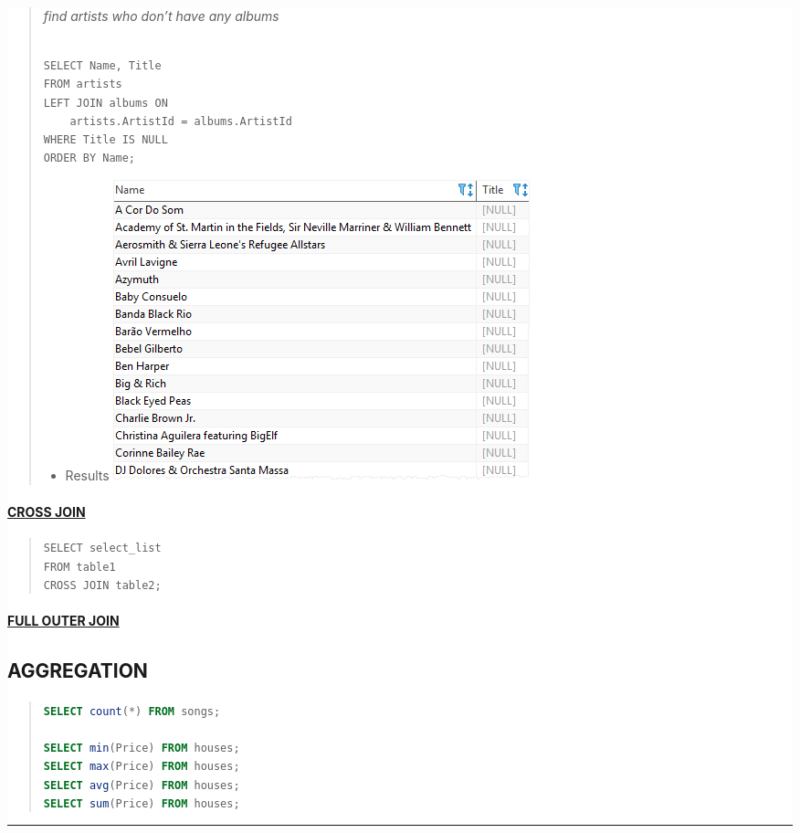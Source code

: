 > ###### find artists who don’t have any albums
>
> ```sqlite
> SELECT Name, Title
> FROM artists
> LEFT JOIN albums ON
>     artists.ArtistId = albums.ArtistId
> WHERE Title IS NULL   
> ORDER BY Name;
> 
> ```
>
> - Results
>   ![sqlite-join-left-join-with-a-where-clause-example](sqlite.assets/sqlite-join-left-join-with-a-where-clause-example.png)

#### [CROSS JOIN](https://www.sqlitetutorial.net/sqlite-cross-join/)

> ```sqlite
> SELECT select_list
> FROM table1
> CROSS JOIN table2;
> ```

#### [FULL OUTER JOIN](https://www.sqlitetutorial.net/sqlite-full-outer-join/)

> 

## AGGREGATION

> ```sql
> SELECT count(*) FROM songs;
> 
> SELECT min(Price) FROM houses;
> SELECT max(Price) FROM houses;
> SELECT avg(Price) FROM houses;
> SELECT sum(Price) FROM houses;
> ```

---